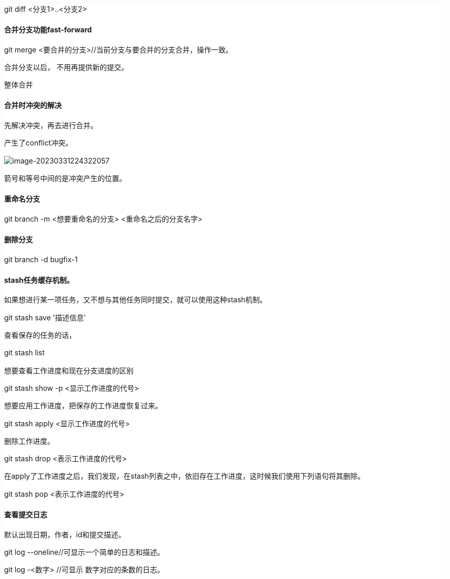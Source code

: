 git diff <分支1>..<分支2>

#### 合并分支功能fast-forward

git merge <要合并的分支>//当前分支与要合并的分支合并，操作一致。

合并分支以后， 不用再提供新的提交。  

整体合并

#### 合并时冲突的解决

先解决冲突，再去进行合并。

产生了conflict冲突。

![image-20230331224322057](C:\Users\000\AppData\Roaming\Typora\typora-user-images\image-20230331224322057.png)

箭号和等号中间的是冲突产生的位置。

#### 重命名分支

git branch -m <想要重命名的分支>  <重命名之后的分支名字>

#### 删除分支

git branch -d bugfix-1

#### stash任务缓存机制。

如果想进行某一项任务，又不想与其他任务同时提交，就可以使用这种stash机制。

git stash  save '描述信息'

查看保存的任务的话，

git stash list

想要查看工作进度和现在分支进度的区别

git stash show -p <显示工作进度的代号>

想要应用工作进度，把保存的工作进度恢复过来。

git stash apply <显示工作进度的代号>

删除工作进度。

git stash drop  <表示工作进度的代号>

在apply了工作进度之后，我们发现，在stash列表之中，依旧存在工作进度，这时候我们使用下列语句将其删除。

git stash pop <表示工作进度的代号>

#### 查看提交日志

默认出现日期，作者，id和提交描述。

git log --oneline//可显示一个简单的日志和描述。

git log -<数字> //可显示 数字对应的条数的日志。
